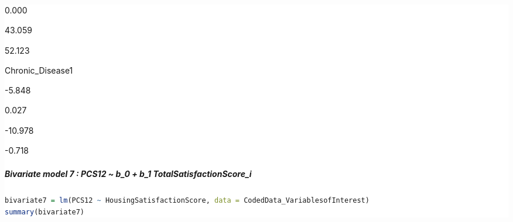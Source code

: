 </td>

<td style="text-align:right;">

0.000

</td>

<td style="text-align:right;">

43.059

</td>

<td style="text-align:right;">

52.123

</td>

</tr>

<tr>

<td style="text-align:left;">

Chronic\_Disease1

</td>

<td style="text-align:right;">

\-5.848

</td>

<td style="text-align:right;">

0.027

</td>

<td style="text-align:right;">

\-10.978

</td>

<td style="text-align:right;">

\-0.718

</td>

</tr>

</tbody>

</table>

##### Bivariate model 7 : PCS12 ~ b\_0 + b\_1 TotalSatisfactionScore\_i

``` r
bivariate7 = lm(PCS12 ~ HousingSatisfactionScore, data = CodedData_VariablesofInterest)
summary(bivariate7)
```
